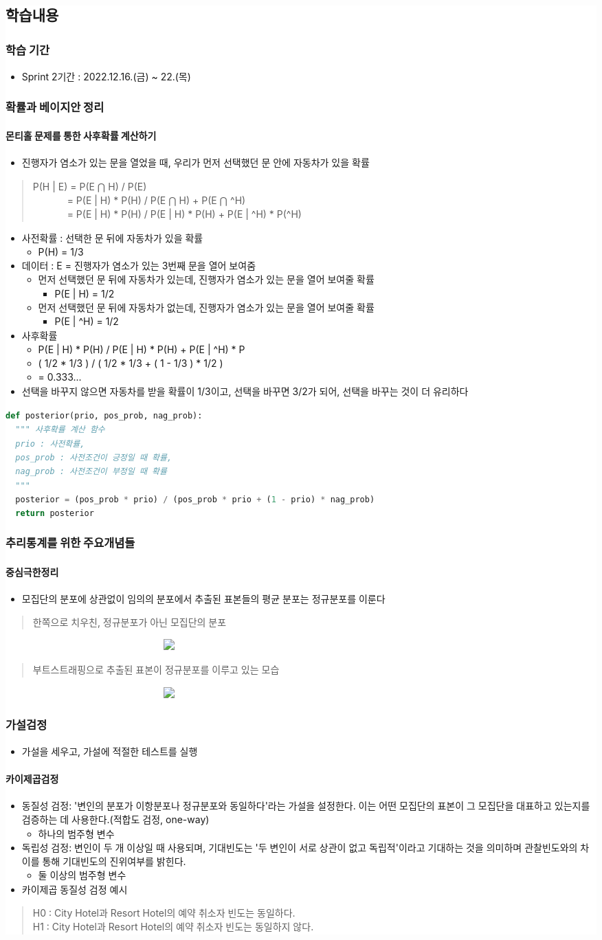 ## 학습내용
### 학습 기간
- Sprint 2기간 : 2022.12.16.(금) ~ 22.(목)

### 확률과 베이지안 정리
#### 몬티홀 문제를 통한 사후확률 계산하기
- 진행자가 염소가 있는 문을 열었을 때, 우리가 먼저 선택했던 문 안에 자동차가 있을 확률
>P(H | E) = P(E ⋂ H) / P(E)  
&nbsp;&nbsp;　　　= P(E | H) * P(H) / P(E ⋂ H) + P(E ⋂ ^H)  
&nbsp;&nbsp;　　　= P(E | H) * P(H) / P(E | H) * P(H) + P(E | ^H) * P(^H)  
- 사전확률 : 선택한 문 뒤에 자동차가 있을 확률
  - P(H) = 1/3
- 데이터 : E = 진행자가 염소가 있는 3번째 문을 열어 보여줌
  - 먼저 선택했던 문 뒤에 자동차가 있는데, 진행자가 염소가 있는 문을 열어 보여줄 확률
    - P(E | H) = 1/2
  - 먼저 선택했던 문 뒤에 자동차가 없는데, 진행자가 염소가 있는 문을 열어 보여줄 확률
    - P(E | ^H) = 1/2
- 사후확률
  - P(E | H) * P(H) / P(E | H) * P(H) + P(E | ^H) * P
  - ( 1/2 * 1/3 ) / ( 1/2 * 1/3 + ( 1 - 1/3 ) * 1/2 )
  - = 0.333...
- 선택을 바꾸지 않으면 자동차를 받을 확률이 1/3이고, 선택을 바꾸면 3/2가 되어, 선택을 바꾸는 것이 더 유리하다

```python
def posterior(prio, pos_prob, nag_prob):
  """ 사후확률 계산 함수
  prio : 사전확률,
  pos_prob : 사전조건이 긍정일 때 확률,
  nag_prob : 사전조건이 부정일 때 확률
  """
  posterior = (pos_prob * prio) / (pos_prob * prio + (1 - prio) * nag_prob)
  return posterior
```

### 추리통계를 위한 주요개념들
#### 중심극한정리
- 모집단의 분포에 상관없이 임의의 분포에서 추출된 표본들의 평균 분포는 정규분포를 이룬다
> 한쪽으로 치우친, 정규분포가 아닌 모집단의 분포
<div style="display:block; margin:auto; width:400px">
  <img src = "https://lh3.googleusercontent.com/fife/AAbDypA-oUNVzmRs5okLh81UoDILJOSre7aoxHIyYeeB-P6fO9deODv4OX64DXkOC2_uTvtaedzMdqAFAx9YtMSgRRxzwVDdNe1loaG0h5bPlQKRx5gj9hDBy_bCtg3WciACtCgWtH0mGOWBFqzOevZxwyH3JktssYeulbUgrytxhUU_3BPkzPFfUo_HJV6BlAZ0j0VCQmUlNpcwFhDwF0xWaiEZHTkVx0lmUbA20Lp2KHORjTldl5cSYT6KsxPGgUSkrsWQZNhbR8q7hHvl4p93HAXJ3V9GUM6fDaqCgPv-8dgnPRp1E61PBmz79Imw-DQFDdxw03LLs2uYFVw6uRY802Wz-3-6ApxG7UUdi4_HRRWmdxnALYbvSnuZiWOcwUIKTits24M-yaINtylWewfyREi2MAHneny5VvcZf_xCLjYKWZQZykrGnW-z16TuRzbUoHqcIrQx4TrjrA7QTg7o__Twng4Flxo7UWraP8Q-u6mn0GPql2si0JkNEMFZW71l2dUdYjTDktYy-XWnX_x8uTbDzUXXzVlbVSmt3iAf8WUXLCcqqzouV4GSrpJtcXSUWoVtaZe1BebJFS5BnJOu5aaHDH-y_KHIrbRv_jvLYJhmxySakAYwxrh2bFCSDiiMlXODjcJ4nkFMkDLwW8ra9tH-c5RqVVdeEyeu8OHNZhsP_Y6UC2Y4k8vAftrkoUs8du-vV7oxHfy6lTPq3FbyElIt4jKkewVnk42n-ziMFODyR_N30eLbsiiE665Ofwnv3pi1MW4jZf8IdrINGOcJqeMIPCd_KeXWzsRX6Dwgsr4g9uSAxA-ycd27fa7ZhdGGefAUlWrCo2zEzeF7LPZPuYL0NPMgnk-st_4n9CVeYqrqNN8JTOPq0hts5wGZTdpsA72vkHLlJNHDEpXyOdsVYzfyL6Q1MzDYUmKq5wuy63cs-kn2xb1WY9aapluby8kW9CSKpZc5mStd1G6lTzpeILMu5xABrn-qe_-U4jsSLyhgtZ77_X9d9PSLtdKwIJyXNZBZGImFSrevL7NiBr1maLsNbI9Gzhs7Y6DpXJoGLBBsGc0fJdXCZ41Y9cFMhkFUyuXn0Zvt6OG5QYhjyBGnuipLlMJ7onmRBfC_-5r616aN2gs7PxgCRKwFCWK2NIoFoxNWghk9G_9kch9dObfAn-QT8frg9Ax_0N_w8k54YWm1A3cuOVL0yqvu_2xzHAgNip7AiZPnm3IUU9s1gWnvGe5vfjgDxfOVPtPMqf_0H8efZhnTqyN_51vMUgWwd6qohxepZEPIfct8P19Z87XGt95LyoFfl_LB87PdqVkZr2sSAeJCu2XXk5sWPsuXCwR0QcSiQWPtJa_-Idj0dQwPxVZqfMpyNxy06WLgNRwHwmG1wSWC6aW1lt0ZaLUMorX2nXC7MW_l_pOeg-Z6sPhPqnEDhPNTHd4yKmeZE6mMstIjKzCWUQ9uYAK6yCV0XhsQT4grx1ufu25fMabhUMh1FXoKXVYzj5LBVI4lvjtIKL5pAQlWMhRltpUvFap7=w1920-h865">  
</div>

> 부트스트래핑으로 추출된 표본이 정규분포를 이루고 있는 모습
<div style="display:block; margin:auto; width:400px">
  <img src = "https://lh3.googleusercontent.com/fife/AAbDypAcdmcv1f2hpS2BPzV05-2zG-qSmgI10xPdgEu7kgROwmKF2srQOLVx_iwrJ1FBdp-v2wnPEVIAxrpPtjjvSyNg2fJfo0ZWydd-xqPRexlN02uIuBP2nzoPHerg21K7kErekslcVNvuN8cYJIIMCEzVf5SrqFobQPMreeHuAI9LhW52zDMg7P05CdEytY7WSockO_kEghT_xWdiNT3r8Lv6jCpKvYzYux-EWcWoHGnVDCs85h9_9nx_PRk3QcVfj5P_XjIW2zchNsSzV5q20DvTE8lArXFRlpCtNwd1i6q8Jz6MzZPRXd_QCQozko4dbLxF8GG5vrU1Gy8SSUbM4KFEk2a8cSV82sjVdPlmYY66ODg6yKMRlgKKfFACtNkVUXDE06-WadPN5yB1cPE5bZaMbJ92WM1RPQ7bV3bjNM0bh0hBBJORcTDiarf_8Ljov38INjQr_myQX-bugTyER3TgHulgRvrzMgJXRO_OhH_GuzV2LotrgUrYW9u9k-TzPprLuKZuBHIe1N3H1LVzeFOG6cuqz420Ah0ys3iF92AxyLddtq9Uc6d-nkG8zFbn9YxKyBgTN-nE6Jj-P0cQMljj744Yew_pgzYDOIAnkuoA44uF7HouAuE-K2ujlNG1qlSLHJz_RjsAg4kLqAoQmJOsUBNxpyjRwwGMShklQKAIhBEzjiWufculQga2xv3iG7-ytT6a3GmM5aTfYip1sSzQ33RBAHjkd01JBIf2VNxUUVEso5DaR45PGRHNZLoTzmeT7HCli0bncLTstfHpD7m7v99PynhFHkXBUKhuoDyCHmSammlUjh1PtobqABLgTq0Dmd9oGTfJk1XAmv7W5RARX-8yUs-vJ4PGZXX10Gp6b4Ibq8QP2cat4hdGKQgjfM5_eCTNItm8pkNX_LOQL67BIpt0JYrCVsRSoC3W_dEz4aI8bCwXbUn-VSyNSJN0tYAef0r2glQ1RJaBMuzDl7oB_Og3Myqy0QvHpaFfzE4HHi1J8dYgWbqPfyG1TpJ__gs3YhF5l6zkQ39L8DBrdFRu9lykd3d4DPix2iWBiL_-GzgBDwZTpPw7qsqZSmTRCSEn04WEb5fmjTHqszEuX8tSyNwhT3-SVIttsdoeJ3-T-LfwdR7s9UCU31rBmglzecXcmN8C5PMwKaFzHffB_hFqXH9YmwABflzYtTZ-p_Y5rCoYWisryjfIgYqh_3wys6ww6hysFUacm4MO37GS_fd_7gNHaKLxScITdTfk6uzKl2wovXIihWXK6RnN7uXXFeIP-Z4u066EW-Fy_CYtFiX_88zqO4-hjSn6FVWJQM5rXFdTjcGUDW_-8R86ofjcFn6r890yZ2mjrWedaKpEzuJET4Dl7FQl2SMcsizmo7sUOOLaclf4QLgxFoL9pBcvb25uNjSoIU3S838IBk5d-rVcM8Tqg-OFtX3uNxSTHaMHzGix0JCwIkAPILTTLTSi6uXJvuKO7FDzZOwjr7Hq__nWV27RkE3gzRlhrWW_YHLZhXKcfg8AraYS-O15=w1200-h865">  
</div>


### 가설검정
- 가설을 세우고, 가설에 적절한 테스트를 실행
#### 카이제곱검정
- 동질성 검정: '변인의 분포가 이항분포나 정규분포와 동일하다'라는 가설을 설정한다. 이는 어떤 모집단의 표본이 그 모집단을 대표하고 있는지를 검증하는 데 사용한다.(적합도 검정, one-way)
  - 하나의 범주형 변수
- 독립성 검정: 변인이 두 개 이상일 때 사용되며, 기대빈도는 '두 변인이 서로 상관이 없고 독립적'이라고 기대하는 것을 의미하며 관찰빈도와의 차이를 통해 기대빈도의 진위여부를 밝힌다.
  - 둘 이상의 범주형 변수
- 카이제곱 동질성 검정 예시
>H0 : City Hotel과 Resort Hotel의 예약 취소자 빈도는 동일하다.  
H1 : City Hotel과 Resort Hotel의 예약 취소자 빈도는 동일하지 않다.
```python
```